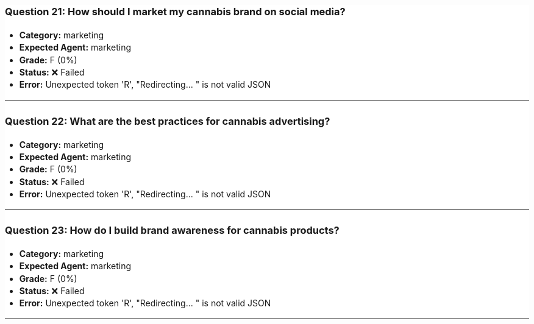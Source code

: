 
### Question 21: How should I market my cannabis brand on social media?

- **Category:** marketing
- **Expected Agent:** marketing
- **Grade:** F (0%)
- **Status:** ❌ Failed
- **Error:** Unexpected token 'R', "Redirecting...
" is not valid JSON

---

### Question 22: What are the best practices for cannabis advertising?

- **Category:** marketing
- **Expected Agent:** marketing
- **Grade:** F (0%)
- **Status:** ❌ Failed
- **Error:** Unexpected token 'R', "Redirecting...
" is not valid JSON

---

### Question 23: How do I build brand awareness for cannabis products?

- **Category:** marketing
- **Expected Agent:** marketing
- **Grade:** F (0%)
- **Status:** ❌ Failed
- **Error:** Unexpected token 'R', "Redirecting...
" is not valid JSON

---

